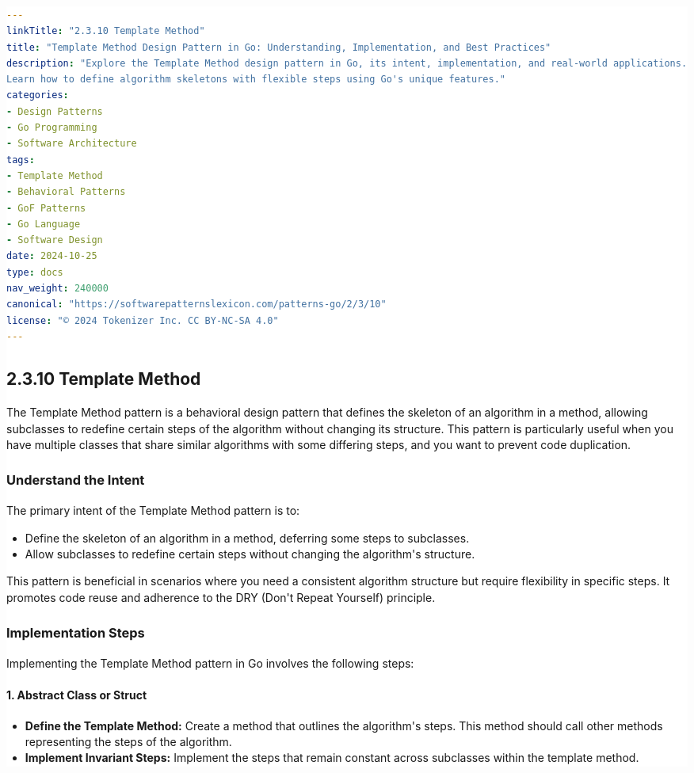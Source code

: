 ```yaml
---
linkTitle: "2.3.10 Template Method"
title: "Template Method Design Pattern in Go: Understanding, Implementation, and Best Practices"
description: "Explore the Template Method design pattern in Go, its intent, implementation, and real-world applications. Learn how to define algorithm skeletons with flexible steps using Go's unique features."
categories:
- Design Patterns
- Go Programming
- Software Architecture
tags:
- Template Method
- Behavioral Patterns
- GoF Patterns
- Go Language
- Software Design
date: 2024-10-25
type: docs
nav_weight: 240000
canonical: "https://softwarepatternslexicon.com/patterns-go/2/3/10"
license: "© 2024 Tokenizer Inc. CC BY-NC-SA 4.0"
---
```


## 2.3.10 Template Method

The Template Method pattern is a behavioral design pattern that defines the skeleton of an algorithm in a method, allowing subclasses to redefine certain steps of the algorithm without changing its structure. This pattern is particularly useful when you have multiple classes that share similar algorithms with some differing steps, and you want to prevent code duplication.

### Understand the Intent

The primary intent of the Template Method pattern is to:

- Define the skeleton of an algorithm in a method, deferring some steps to subclasses.
- Allow subclasses to redefine certain steps without changing the algorithm's structure.

This pattern is beneficial in scenarios where you need a consistent algorithm structure but require flexibility in specific steps. It promotes code reuse and adherence to the DRY (Don't Repeat Yourself) principle.

### Implementation Steps

Implementing the Template Method pattern in Go involves the following steps:

#### 1. Abstract Class or Struct

- **Define the Template Method:** Create a method that outlines the algorithm's steps. This method should call other methods representing the steps of the algorithm.
- **Implement Invariant Steps:** Implement the steps that remain constant across subclasses within the template method.
